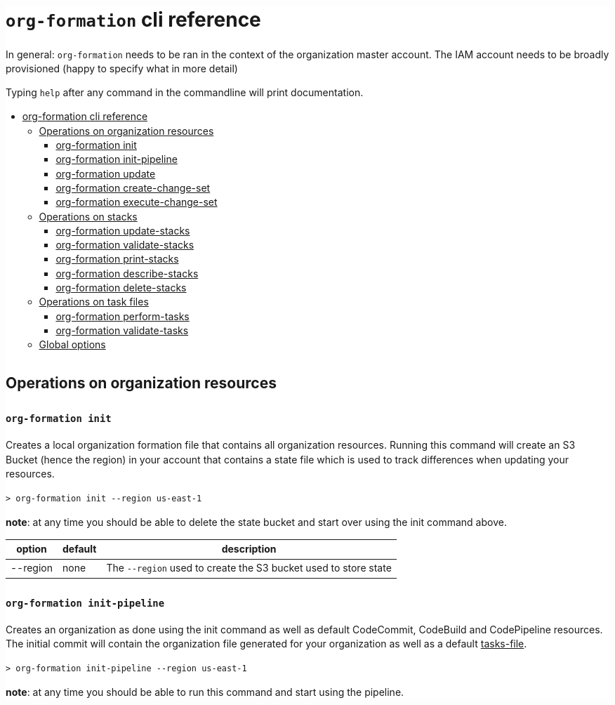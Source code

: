 
# ``org-formation`` cli reference

In general: ``org-formation`` needs to be ran in the context of the organization master account. The IAM account needs to be broadly provisioned (happy to specify what in more detail)

Typing ``help`` after any command in the commandline will print documentation.

- [org-formation cli reference](#org-formation-cli-reference)
  - [Operations on organization resources](#operations-on-organization-resources)
    - [org-formation init](#org-formation-init)
    - [org-formation init-pipeline](#org-formation-init-pipeline)
    - [org-formation update](#org-formation-update)
    - [org-formation create-change-set](#org-formation-create-change-set)
    - [org-formation execute-change-set](#org-formation-execute-change-set)
  - [Operations on stacks](#operations-on-stacks)
    - [org-formation update-stacks](#org-formation-update-stacks)
    - [org-formation validate-stacks](#org-formation-validate-stacks)
    - [org-formation print-stacks](#org-formation-print-stacks)
    - [org-formation describe-stacks](#org-formation-describe-stacks)
    - [org-formation delete-stacks](#org-formation-delete-stacks)
  - [Operations on task files](#operations-on-task-files)
    - [org-formation perform-tasks](#org-formation-perform-tasks)
    - [org-formation validate-tasks](#org-formation-validate-tasks)
  - [Global options](#global-options)


## Operations on organization resources

### ``org-formation init``

Creates a local organization formation file that contains all organization resources. Running this command will create an S3 Bucket (hence the region) in your account that contains a state file which is used to track differences when updating your resources.

``> org-formation init --region us-east-1``

**note**: at any time you should be able to delete the state bucket and start over using the init command above.

|option|default|description|
|---|---|---|
|<nobr>--region</nobr>| none | The ``--region`` used to create the S3 bucket used to store state|

### ``org-formation init-pipeline``

Creates an organization as done using the init command as well as default CodeCommit, CodeBuild and CodePipeline resources. The initial commit will contain the organization file generated for your organization as well as a default [tasks-file](docs/../task-files.md).

``> org-formation init-pipeline --region us-east-1``

**note**: at any time you should be able to run this command and start using the pipeline.
